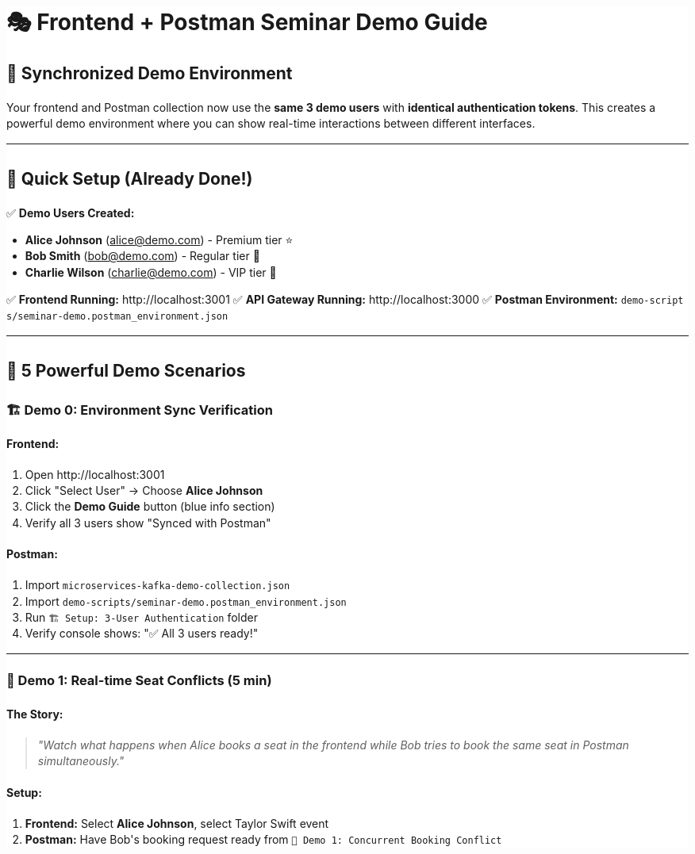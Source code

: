 # 🎭 Frontend + Postman Seminar Demo Guide

## 🎯 **Synchronized Demo Environment**
Your frontend and Postman collection now use the **same 3 demo users** with **identical authentication tokens**. This creates a powerful demo environment where you can show real-time interactions between different interfaces.

---

## 🚀 **Quick Setup (Already Done!)**

✅ **Demo Users Created:**
- **Alice Johnson** (alice@demo.com) - Premium tier ⭐
- **Bob Smith** (bob@demo.com) - Regular tier 👤  
- **Charlie Wilson** (charlie@demo.com) - VIP tier 👑

✅ **Frontend Running:** http://localhost:3001
✅ **API Gateway Running:** http://localhost:3000
✅ **Postman Environment:** `demo-scripts/seminar-demo.postman_environment.json`

---

## 🎪 **5 Powerful Demo Scenarios**

### **🏗️ Demo 0: Environment Sync Verification**

#### **Frontend:**
1. Open http://localhost:3001
2. Click "Select User" → Choose **Alice Johnson**
3. Click the **Demo Guide** button (blue info section)
4. Verify all 3 users show "Synced with Postman"

#### **Postman:**
1. Import `microservices-kafka-demo-collection.json`
2. Import `demo-scripts/seminar-demo.postman_environment.json`
3. Run `🏗️ Setup: 3-User Authentication` folder
4. Verify console shows: "✅ All 3 users ready!"

---

### **🚀 Demo 1: Real-time Seat Conflicts (5 min)**

#### **The Story:**
> *"Watch what happens when Alice books a seat in the frontend while Bob tries to book the same seat in Postman simultaneously."*

#### **Setup:**
1. **Frontend:** Select **Alice Johnson**, select Taylor Swift event
2. **Postman:** Have Bob's booking request ready from `🚀 Demo 1: Concurrent Booking Conflict`
